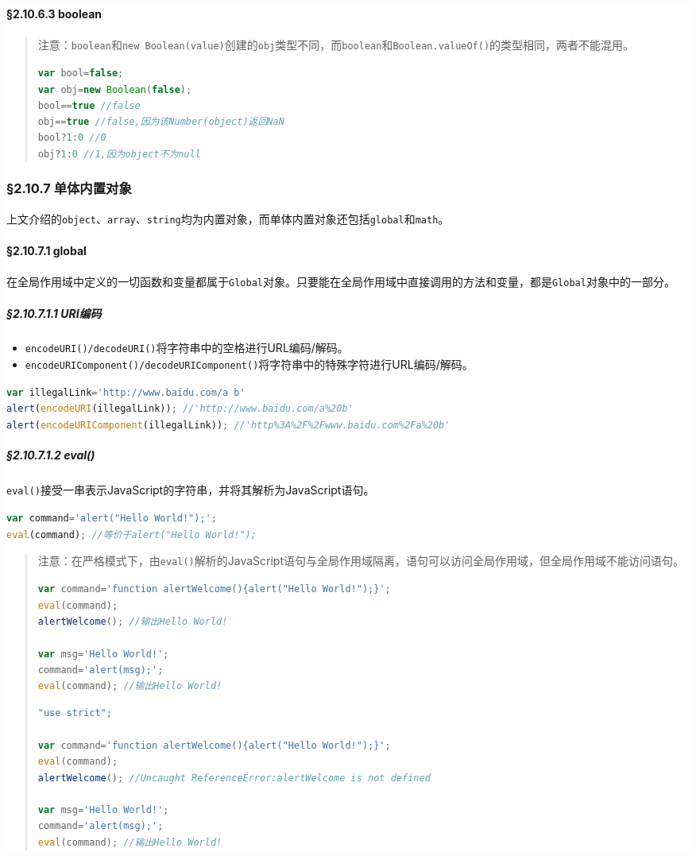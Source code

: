 #### §2.10.6.3 boolean

> 注意：`boolean`和`new Boolean(value)`创建的`obj`类型不同，而`boolean`和`Boolean.valueOf()`的类型相同，两者不能混用。
>
> ```javascript
> var bool=false;
> var obj=new Boolean(false);
> bool==true //false
> obj==true //false,因为该Number(object)返回NaN
> bool?1:0 //0
> obj?1:0 //1,因为object不为null
> ```
>

### §2.10.7 单体内置对象

上文介绍的`object`、`array`、`string`均为内置对象，而单体内置对象还包括`global`和`math`。

#### §2.10.7.1 global

在全局作用域中定义的一切函数和变量都属于`Global`对象。只要能在全局作用域中直接调用的方法和变量，都是`Global`对象中的一部分。

##### §2.10.7.1.1 URI编码

- `encodeURI()/decodeURI()`将字符串中的空格进行URL编码/解码。
- `encodeURIComponent()/decodeURIComponent()`将字符串中的特殊字符进行URL编码/解码。

```javascript
var illegalLink='http://www.baidu.com/a b'
alert(encodeURI(illegalLink)); //'http://www.baidu.com/a%20b'
alert(encodeURIComponent(illegalLink)); //'http%3A%2F%2Fwww.baidu.com%2Fa%20b'
```

##### §2.10.7.1.2 eval()

`eval()`接受一串表示JavaScript的字符串，并将其解析为JavaScript语句。

```javascript
var command='alert("Hello World!");';
eval(command); //等价于alert("Hello World!");
```

> 注意：在严格模式下，由`eval()`解析的JavaScript语句与全局作用域隔离，语句可以访问全局作用域，但全局作用域不能访问语句。
>
> ```javascript
> var command='function alertWelcome(){alert("Hello World!");}';
> eval(command);
> alertWelcome(); //输出Hello World!
> 
> var msg='Hello World!';
> command='alert(msg);';
> eval(command); //输出Hello World!
> ```
>
> ```javascript
> "use strict";
> 
> var command='function alertWelcome(){alert("Hello World!");}';
> eval(command);
> alertWelcome(); //Uncaught ReferenceError:alertWelcome is not defined
> 
> var msg='Hello World!';
> command='alert(msg);';
> eval(command); //输出Hello World!
> ```
